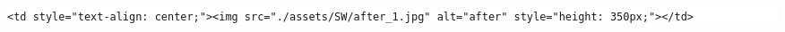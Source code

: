     <td style="text-align: center;"><img src="./assets/SW/after_1.jpg" alt="after" style="height: 350px;"></td>
  </tr>
  <tr>